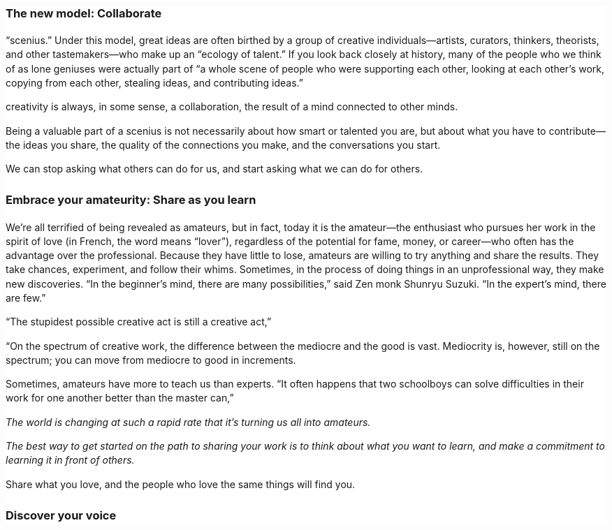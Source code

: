 ### The new model: Collaborate

“scenius.” Under this model, great ideas are often birthed by a group
of creative individuals—artists, curators, thinkers, theorists, and
other tastemakers—who make up an “ecology of talent.” If you look back
closely at history, many of the people who we think of as lone
geniuses were actually part of “a whole scene of people who were
supporting each other, looking at each other’s work, copying from each
other, stealing ideas, and contributing ideas.”

creativity is always, in some sense, a collaboration, the result of a
mind connected to other minds.

Being a valuable part of a scenius is not necessarily about how smart
or talented you are, but about what you have to contribute—the ideas
you share, the quality of the connections you make, and the
conversations you start.

We can stop asking what others can do for us, and start asking what we
can do for others.


### Embrace your amateurity: Share as you learn

We’re all terrified of being revealed as amateurs, but in fact, today
it is the amateur—the enthusiast who pursues her work in the spirit of
love (in French, the word means “lover”), regardless of the potential
for fame, money, or career—who often has the advantage over the
professional. Because they have little to lose, amateurs are willing
to try anything and share the results. They take chances, experiment,
and follow their whims. Sometimes, in the process of doing things in
an unprofessional way, they make new discoveries. “In the beginner’s
mind, there are many possibilities,” said Zen monk Shunryu Suzuki. “In
the expert’s mind, there are few.”

“The stupidest possible creative act is still a creative act,”

“On the spectrum of creative work, the difference between the mediocre
and the good is vast. Mediocrity is, however, still on the spectrum;
you can move from mediocre to good in increments.

Sometimes, amateurs have more to teach us than experts. “It often
happens that two schoolboys can solve difficulties in their work for
one another better than the master can,”

*The world is changing at such a rapid rate that it’s turning us all
into amateurs.*

*The best way to get started on the path to sharing your work is to
think about what you want to learn, and make a commitment to learning
it in front of others.*

Share what you love, and the people who love the same things will find
you.

### Discover your voice
